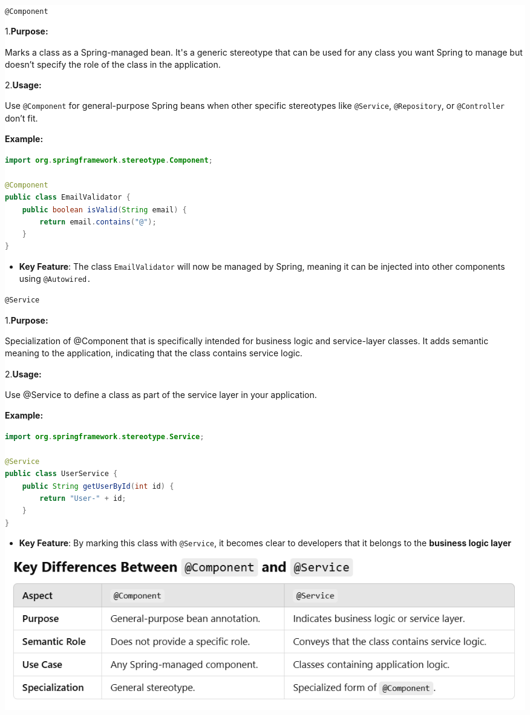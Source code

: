 `@Component`

1.**Purpose:**

Marks a class as a Spring-managed bean. It's a generic stereotype that can be used for any class you want Spring to manage but doesn’t specify the role of the class in the application.

2.**Usage:**

Use `@Component` for general-purpose Spring beans when other specific stereotypes like `@Service`, `@Repository`, or `@Controller` don’t fit.

**Example:**
```java
import org.springframework.stereotype.Component;

@Component
public class EmailValidator {
    public boolean isValid(String email) {
        return email.contains("@");
    }
}

```
- **Key Feature**: The class `EmailValidator` will now be managed by Spring, meaning it can be injected into other components using `@Autowired.`

`@Service`

1.**Purpose:**

Specialization of @Component that is specifically intended for business logic and service-layer classes. It adds semantic meaning to the application, indicating that the class contains service logic.

2.**Usage:**

Use @Service to define a class as part of the service layer in your application.

**Example:**
```java
import org.springframework.stereotype.Service;

@Service
public class UserService {
    public String getUserById(int id) {
        return "User-" + id;
    }
}

```
- **Key Feature**: By marking this class with `@Service`, it becomes clear to developers that it belongs to the **business logic layer**

![img_9.png](img_9.png)
